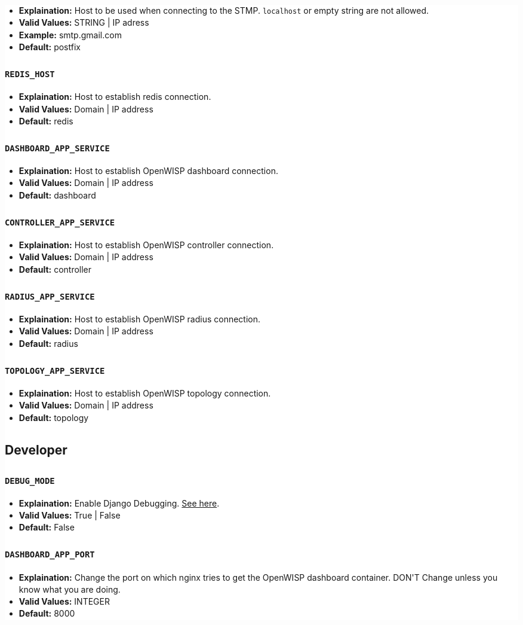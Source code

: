 - **Explaination:** Host to be used when connecting to the STMP. `localhost` or empty string are not allowed.
- **Valid Values:** STRING | IP adress
- **Example:** smtp.gmail.com
- **Default:** postfix

### `REDIS_HOST`

- **Explaination:** Host to establish redis connection.
- **Valid Values:** Domain | IP address
- **Default:** redis

### `DASHBOARD_APP_SERVICE`

- **Explaination:** Host to establish OpenWISP dashboard connection.
- **Valid Values:** Domain | IP address
- **Default:** dashboard

### `CONTROLLER_APP_SERVICE`

- **Explaination:** Host to establish OpenWISP controller connection.
- **Valid Values:** Domain | IP address
- **Default:** controller

### `RADIUS_APP_SERVICE`

- **Explaination:** Host to establish OpenWISP radius connection.
- **Valid Values:** Domain | IP address
- **Default:** radius

### `TOPOLOGY_APP_SERVICE`

- **Explaination:** Host to establish OpenWISP topology connection.
- **Valid Values:** Domain | IP address
- **Default:** topology

## Developer

### `DEBUG_MODE`

- **Explaination:** Enable Django Debugging. [See here](https://docs.djangoproject.com/en/2.2/ref/settings/#debug).
- **Valid Values:** True | False
- **Default:** False

### `DASHBOARD_APP_PORT`

- **Explaination:** Change the port on which nginx tries to get the OpenWISP  dashboard container. DON'T Change unless you know what you are doing.
- **Valid Values:** INTEGER
- **Default:** 8000
